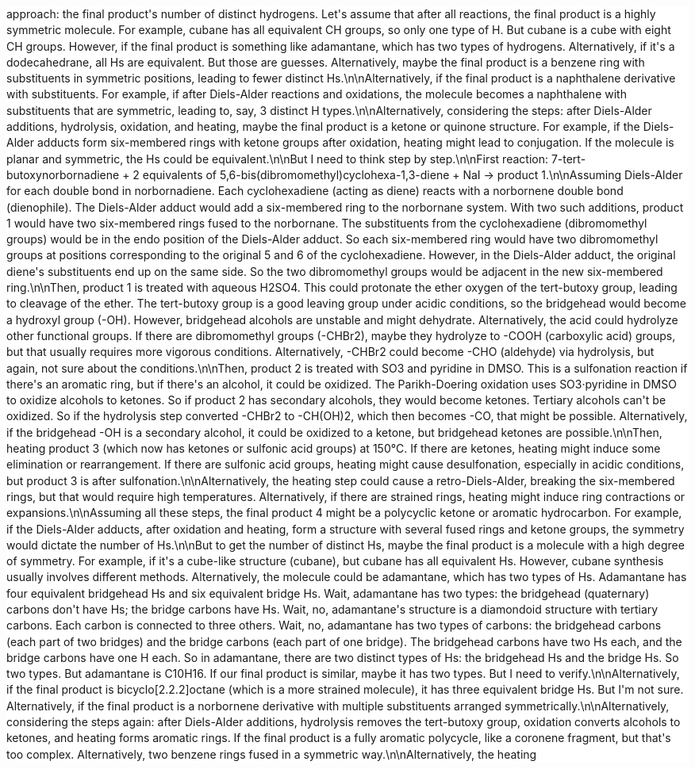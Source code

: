 approach: the final product's number of distinct hydrogens. Let's assume that after all reactions, the final product is a highly symmetric molecule. For example, cubane has all equivalent CH groups, so only one type of H. But cubane is a cube with eight CH groups. However, if the final product is something like adamantane, which has two types of hydrogens. Alternatively, if it's a dodecahedrane, all Hs are equivalent. But those are guesses. Alternatively, maybe the final product is a benzene ring with substituents in symmetric positions, leading to fewer distinct Hs.\n\nAlternatively, if the final product is a naphthalene derivative with substituents. For example, if after Diels-Alder reactions and oxidations, the molecule becomes a naphthalene with substituents that are symmetric, leading to, say, 3 distinct H types.\n\nAlternatively, considering the steps: after Diels-Alder additions, hydrolysis, oxidation, and heating, maybe the final product is a ketone or quinone structure. For example, if the Diels-Alder adducts form six-membered rings with ketone groups after oxidation, heating might lead to conjugation. If the molecule is planar and symmetric, the Hs could be equivalent.\n\nBut I need to think step by step.\n\nFirst reaction: 7-tert-butoxynorbornadiene + 2 equivalents of 5,6-bis(dibromomethyl)cyclohexa-1,3-diene + NaI → product 1.\n\nAssuming Diels-Alder for each double bond in norbornadiene. Each cyclohexadiene (acting as diene) reacts with a norbornene double bond (dienophile). The Diels-Alder adduct would add a six-membered ring to the norbornane system. With two such additions, product 1 would have two six-membered rings fused to the norbornane. The substituents from the cyclohexadiene (dibromomethyl groups) would be in the endo position of the Diels-Alder adduct. So each six-membered ring would have two dibromomethyl groups at positions corresponding to the original 5 and 6 of the cyclohexadiene. However, in the Diels-Alder adduct, the original diene's substituents end up on the same side. So the two dibromomethyl groups would be adjacent in the new six-membered ring.\n\nThen, product 1 is treated with aqueous H2SO4. This could protonate the ether oxygen of the tert-butoxy group, leading to cleavage of the ether. The tert-butoxy group is a good leaving group under acidic conditions, so the bridgehead would become a hydroxyl group (-OH). However, bridgehead alcohols are unstable and might dehydrate. Alternatively, the acid could hydrolyze other functional groups. If there are dibromomethyl groups (-CHBr2), maybe they hydrolyze to -COOH (carboxylic acid) groups, but that usually requires more vigorous conditions. Alternatively, -CHBr2 could become -CHO (aldehyde) via hydrolysis, but again, not sure about the conditions.\n\nThen, product 2 is treated with SO3 and pyridine in DMSO. This is a sulfonation reaction if there's an aromatic ring, but if there's an alcohol, it could be oxidized. The Parikh-Doering oxidation uses SO3·pyridine in DMSO to oxidize alcohols to ketones. So if product 2 has secondary alcohols, they would become ketones. Tertiary alcohols can't be oxidized. So if the hydrolysis step converted -CHBr2 to -CH(OH)2, which then becomes -CO, that might be possible. Alternatively, if the bridgehead -OH is a secondary alcohol, it could be oxidized to a ketone, but bridgehead ketones are possible.\n\nThen, heating product 3 (which now has ketones or sulfonic acid groups) at 150°C. If there are ketones, heating might induce some elimination or rearrangement. If there are sulfonic acid groups, heating might cause desulfonation, especially in acidic conditions, but product 3 is after sulfonation.\n\nAlternatively, the heating step could cause a retro-Diels-Alder, breaking the six-membered rings, but that would require high temperatures. Alternatively, if there are strained rings, heating might induce ring contractions or expansions.\n\nAssuming all these steps, the final product 4 might be a polycyclic ketone or aromatic hydrocarbon. For example, if the Diels-Alder adducts, after oxidation and heating, form a structure with several fused rings and ketone groups, the symmetry would dictate the number of Hs.\n\nBut to get the number of distinct Hs, maybe the final product is a molecule with a high degree of symmetry. For example, if it's a cube-like structure (cubane), but cubane has all equivalent Hs. However, cubane synthesis usually involves different methods. Alternatively, the molecule could be adamantane, which has two types of Hs. Adamantane has four equivalent bridgehead Hs and six equivalent bridge Hs. Wait, adamantane has two types: the bridgehead (quaternary) carbons don't have Hs; the bridge carbons have Hs. Wait, no, adamantane's structure is a diamondoid structure with tertiary carbons. Each carbon is connected to three others. Wait, no, adamantane has two types of carbons: the bridgehead carbons (each part of two bridges) and the bridge carbons (each part of one bridge). The bridgehead carbons have two Hs each, and the bridge carbons have one H each. So in adamantane, there are two distinct types of Hs: the bridgehead Hs and the bridge Hs. So two types. But adamantane is C10H16. If our final product is similar, maybe it has two types. But I need to verify.\n\nAlternatively, if the final product is bicyclo[2.2.2]octane (which is a more strained molecule), it has three equivalent bridge Hs. But I'm not sure. Alternatively, if the final product is a norbornene derivative with multiple substituents arranged symmetrically.\n\nAlternatively, considering the steps again: after Diels-Alder additions, hydrolysis removes the tert-butoxy group, oxidation converts alcohols to ketones, and heating forms aromatic rings. If the final product is a fully aromatic polycycle, like a coronene fragment, but that's too complex. Alternatively, two benzene rings fused in a symmetric way.\n\nAlternatively, the heating
